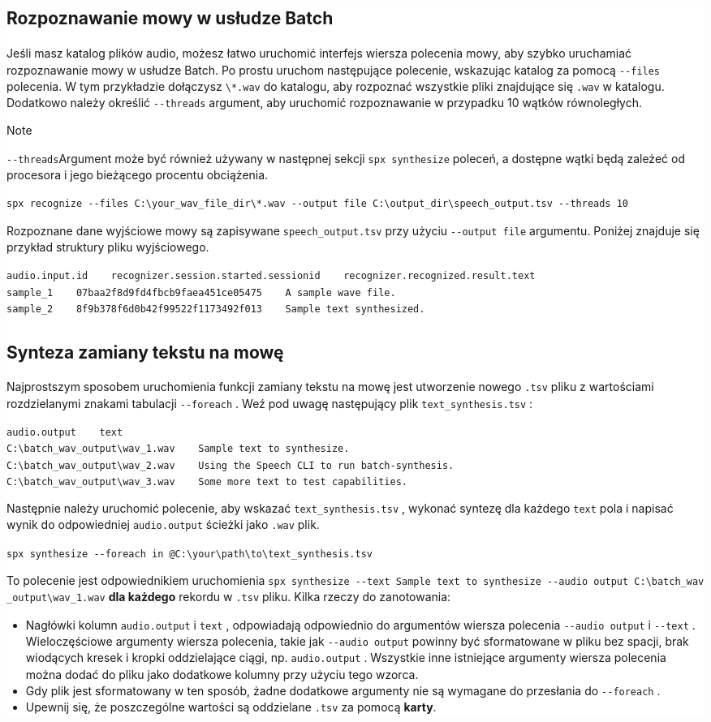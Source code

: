 ## <a name="batch-speech-recognition"></a>Rozpoznawanie mowy w usłudze Batch

Jeśli masz katalog plików audio, możesz łatwo uruchomić interfejs wiersza polecenia mowy, aby szybko uruchamiać rozpoznawanie mowy w usłudze Batch. Po prostu uruchom następujące polecenie, wskazując katalog za pomocą `--files` polecenia. W tym przykładzie dołączysz `\*.wav` do katalogu, aby rozpoznać wszystkie pliki znajdujące się `.wav` w katalogu. Dodatkowo należy określić `--threads` argument, aby uruchomić rozpoznawanie w przypadku 10 wątków równoległych.

> [!NOTE]
> `--threads`Argument może być również używany w następnej sekcji `spx synthesize` poleceń, a dostępne wątki będą zależeć od procesora i jego bieżącego procentu obciążenia.

```shell
spx recognize --files C:\your_wav_file_dir\*.wav --output file C:\output_dir\speech_output.tsv --threads 10
```

Rozpoznane dane wyjściowe mowy są zapisywane `speech_output.tsv` przy użyciu `--output file` argumentu. Poniżej znajduje się przykład struktury pliku wyjściowego.

```output
audio.input.id    recognizer.session.started.sessionid    recognizer.recognized.result.text
sample_1    07baa2f8d9fd4fbcb9faea451ce05475    A sample wave file.
sample_2    8f9b378f6d0b42f99522f1173492f013    Sample text synthesized.
```

## <a name="batch-text-to-speech-synthesis"></a>Synteza zamiany tekstu na mowę

Najprostszym sposobem uruchomienia funkcji zamiany tekstu na mowę jest utworzenie nowego `.tsv` pliku z wartościami rozdzielanymi znakami tabulacji `--foreach` . Weź pod uwagę następujący plik `text_synthesis.tsv` :

```output
audio.output    text
C:\batch_wav_output\wav_1.wav    Sample text to synthesize.
C:\batch_wav_output\wav_2.wav    Using the Speech CLI to run batch-synthesis.
C:\batch_wav_output\wav_3.wav    Some more text to test capabilities.
```

 Następnie należy uruchomić polecenie, aby wskazać `text_synthesis.tsv` , wykonać syntezę dla każdego `text` pola i napisać wynik do odpowiedniej `audio.output` ścieżki jako `.wav` plik. 

```shell
spx synthesize --foreach in @C:\your\path\to\text_synthesis.tsv
```

To polecenie jest odpowiednikiem uruchomienia `spx synthesize --text Sample text to synthesize --audio output C:\batch_wav_output\wav_1.wav` **dla każdego** rekordu w `.tsv` pliku. Kilka rzeczy do zanotowania:

* Nagłówki kolumn `audio.output` i `text` , odpowiadają odpowiednio do argumentów wiersza polecenia `--audio output` i `--text` . Wieloczęściowe argumenty wiersza polecenia, takie jak `--audio output` powinny być sformatowane w pliku bez spacji, brak wiodących kresek i kropki oddzielające ciągi, np. `audio.output` . Wszystkie inne istniejące argumenty wiersza polecenia można dodać do pliku jako dodatkowe kolumny przy użyciu tego wzorca.
* Gdy plik jest sformatowany w ten sposób, żadne dodatkowe argumenty nie są wymagane do przesłania do `--foreach` .
* Upewnij się, że poszczególne wartości są oddzielane `.tsv` za pomocą **karty**.
